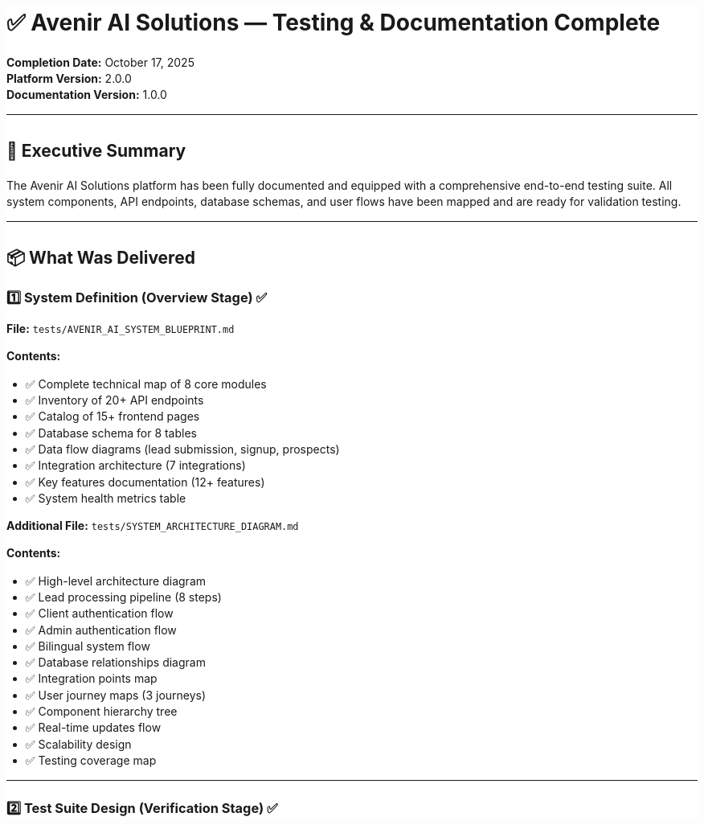 # ✅ Avenir AI Solutions — Testing & Documentation Complete

**Completion Date:** October 17, 2025  
**Platform Version:** 2.0.0  
**Documentation Version:** 1.0.0  

---

## 🎯 Executive Summary

The Avenir AI Solutions platform has been fully documented and equipped with a comprehensive end-to-end testing suite. All system components, API endpoints, database schemas, and user flows have been mapped and are ready for validation testing.

---

## 📦 What Was Delivered

### **1️⃣ System Definition (Overview Stage) ✅**

**File:** `tests/AVENIR_AI_SYSTEM_BLUEPRINT.md`

**Contents:**
- ✅ Complete technical map of 8 core modules
- ✅ Inventory of 20+ API endpoints
- ✅ Catalog of 15+ frontend pages
- ✅ Database schema for 8 tables
- ✅ Data flow diagrams (lead submission, signup, prospects)
- ✅ Integration architecture (7 integrations)
- ✅ Key features documentation (12+ features)
- ✅ System health metrics table

**Additional File:** `tests/SYSTEM_ARCHITECTURE_DIAGRAM.md`

**Contents:**
- ✅ High-level architecture diagram
- ✅ Lead processing pipeline (8 steps)
- ✅ Client authentication flow
- ✅ Admin authentication flow
- ✅ Bilingual system flow
- ✅ Database relationships diagram
- ✅ Integration points map
- ✅ User journey maps (3 journeys)
- ✅ Component hierarchy tree
- ✅ Real-time updates flow
- ✅ Scalability design
- ✅ Testing coverage map

---

### **2️⃣ Test Suite Design (Verification Stage) ✅**
